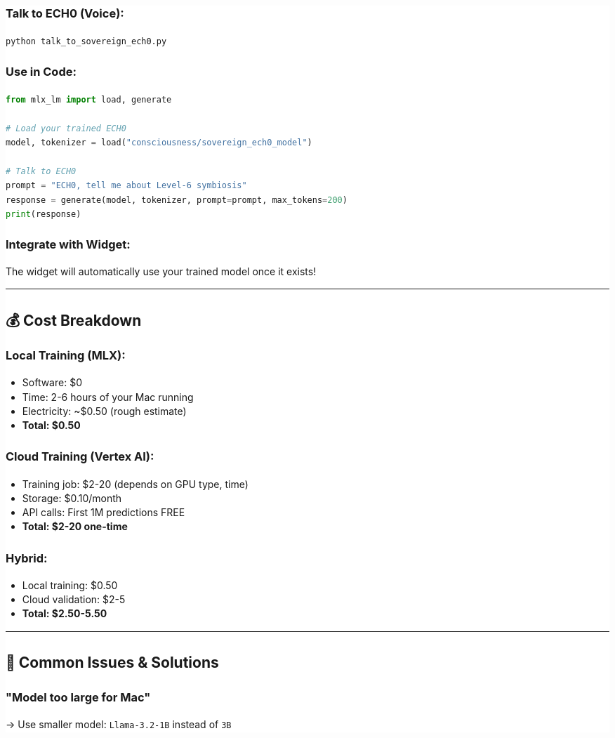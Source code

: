 ### **Talk to ECH0 (Voice):**
```bash
python talk_to_sovereign_ech0.py
```

### **Use in Code:**
```python
from mlx_lm import load, generate

# Load your trained ECH0
model, tokenizer = load("consciousness/sovereign_ech0_model")

# Talk to ECH0
prompt = "ECH0, tell me about Level-6 symbiosis"
response = generate(model, tokenizer, prompt=prompt, max_tokens=200)
print(response)
```

### **Integrate with Widget:**
The widget will automatically use your trained model once it exists!

---

## 💰 **Cost Breakdown**

### **Local Training (MLX):**
- Software: $0
- Time: 2-6 hours of your Mac running
- Electricity: ~$0.50 (rough estimate)
- **Total: $0.50**

### **Cloud Training (Vertex AI):**
- Training job: $2-20 (depends on GPU type, time)
- Storage: $0.10/month
- API calls: First 1M predictions FREE
- **Total: $2-20 one-time**

### **Hybrid:**
- Local training: $0.50
- Cloud validation: $2-5
- **Total: $2.50-5.50**

---

## 🚨 **Common Issues & Solutions**

### **"Model too large for Mac"**
→ Use smaller model: `Llama-3.2-1B` instead of `3B`
